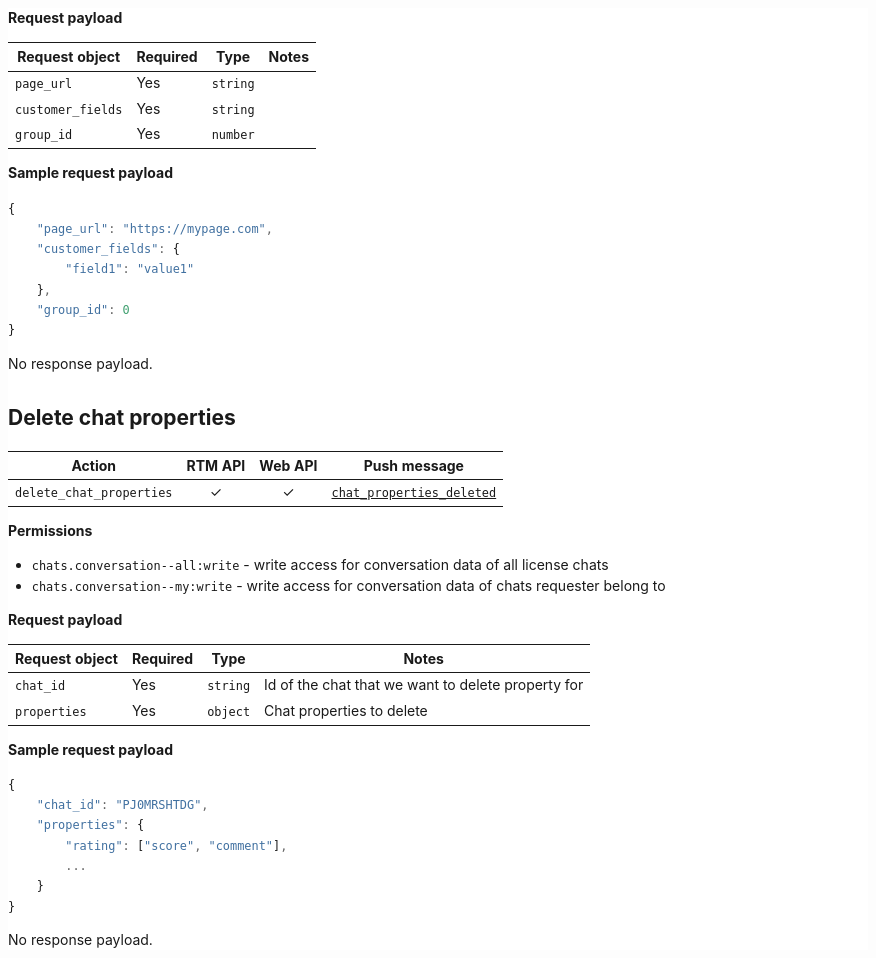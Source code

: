 **Request payload**

| Request object    | Required | Type     | Notes |
| ----------------- | -------- | -------- | ----- |
| `page_url`        | Yes      | `string` |       |
| `customer_fields` | Yes      | `string` |       |
| `group_id`        | Yes      | `number` |       |


**Sample request payload**
```js
{
	"page_url": "https://mypage.com",
	"customer_fields": {
		"field1": "value1"
	},
	"group_id": 0
}
```

No response payload.

## Delete chat properties

| Action                   | RTM API | Web API |                     Push message                      |
| ------------------------ | :-----: | :-----: | :---------------------------------------------------: |
| `delete_chat_properties` |    ✓    |    ✓    | [`chat_properties_deleted`](#chat-properties-deleted) |

**Permissions**

* `chats.conversation--all:write` - write access for conversation data of all license chats
* `chats.conversation--my:write` - write access for conversation data of chats requester belong to

**Request payload**

| Request object | Required | Type     | Notes                                              |
| -------------- | -------- | -------- | -------------------------------------------------- |
| `chat_id`      | Yes      | `string` | Id of the chat that we want to delete property for |
| `properties`   | Yes      | `object` | Chat properties to delete                          |

**Sample request payload**
```js
{
	"chat_id": "PJ0MRSHTDG",
	"properties": {
		"rating": ["score", "comment"],
		...
	}
}
```

No response payload.
